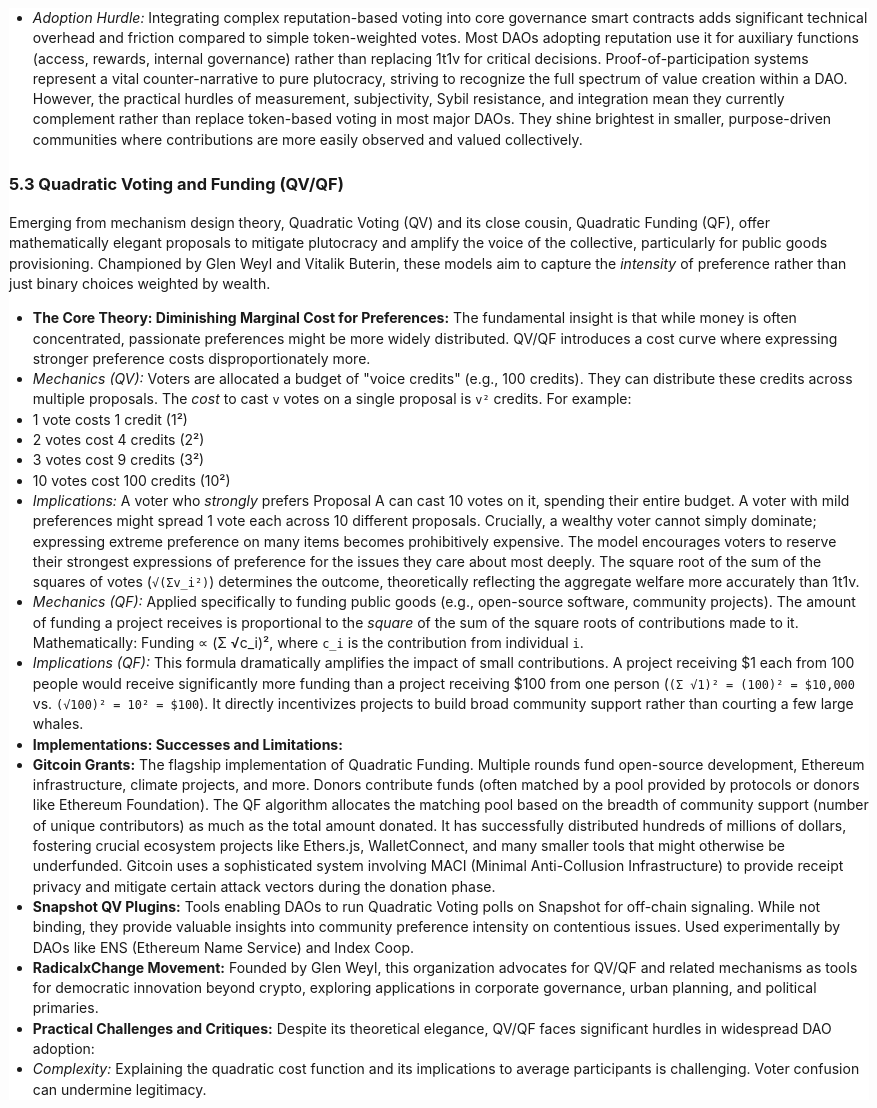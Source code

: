 *   *Adoption Hurdle:* Integrating complex reputation-based voting into core governance smart contracts adds significant technical overhead and friction compared to simple token-weighted votes. Most DAOs adopting reputation use it for auxiliary functions (access, rewards, internal governance) rather than replacing 1t1v for critical decisions.
Proof-of-participation systems represent a vital counter-narrative to pure plutocracy, striving to recognize the full spectrum of value creation within a DAO. However, the practical hurdles of measurement, subjectivity, Sybil resistance, and integration mean they currently complement rather than replace token-based voting in most major DAOs. They shine brightest in smaller, purpose-driven communities where contributions are more easily observed and valued collectively.
### 5.3 Quadratic Voting and Funding (QV/QF)
Emerging from mechanism design theory, Quadratic Voting (QV) and its close cousin, Quadratic Funding (QF), offer mathematically elegant proposals to mitigate plutocracy and amplify the voice of the collective, particularly for public goods provisioning. Championed by Glen Weyl and Vitalik Buterin, these models aim to capture the *intensity* of preference rather than just binary choices weighted by wealth.
*   **The Core Theory: Diminishing Marginal Cost for Preferences:** The fundamental insight is that while money is often concentrated, passionate preferences might be more widely distributed. QV/QF introduces a cost curve where expressing stronger preference costs disproportionately more.
*   *Mechanics (QV):* Voters are allocated a budget of "voice credits" (e.g., 100 credits). They can distribute these credits across multiple proposals. The *cost* to cast `v` votes on a single proposal is `v²` credits. For example:
*   1 vote costs 1 credit (1²)
*   2 votes cost 4 credits (2²)
*   3 votes cost 9 credits (3²)
*   10 votes cost 100 credits (10²)
*   *Implications:* A voter who *strongly* prefers Proposal A can cast 10 votes on it, spending their entire budget. A voter with mild preferences might spread 1 vote each across 10 different proposals. Crucially, a wealthy voter cannot simply dominate; expressing extreme preference on many items becomes prohibitively expensive. The model encourages voters to reserve their strongest expressions of preference for the issues they care about most deeply. The square root of the sum of the squares of votes (`√(Σv_i²)`) determines the outcome, theoretically reflecting the aggregate welfare more accurately than 1t1v.
*   *Mechanics (QF):* Applied specifically to funding public goods (e.g., open-source software, community projects). The amount of funding a project receives is proportional to the *square* of the sum of the square roots of contributions made to it. Mathematically: Funding ∝ (Σ √c_i)², where `c_i` is the contribution from individual `i`.
*   *Implications (QF):* This formula dramatically amplifies the impact of small contributions. A project receiving $1 each from 100 people would receive significantly more funding than a project receiving $100 from one person (`(Σ √1)² = (100)² = $10,000` vs. `(√100)² = 10² = $100`). It directly incentivizes projects to build broad community support rather than courting a few large whales.
*   **Implementations: Successes and Limitations:**
*   **Gitcoin Grants:** The flagship implementation of Quadratic Funding. Multiple rounds fund open-source development, Ethereum infrastructure, climate projects, and more. Donors contribute funds (often matched by a pool provided by protocols or donors like Ethereum Foundation). The QF algorithm allocates the matching pool based on the breadth of community support (number of unique contributors) as much as the total amount donated. It has successfully distributed hundreds of millions of dollars, fostering crucial ecosystem projects like Ethers.js, WalletConnect, and many smaller tools that might otherwise be underfunded. Gitcoin uses a sophisticated system involving MACI (Minimal Anti-Collusion Infrastructure) to provide receipt privacy and mitigate certain attack vectors during the donation phase.
*   **Snapshot QV Plugins:** Tools enabling DAOs to run Quadratic Voting polls on Snapshot for off-chain signaling. While not binding, they provide valuable insights into community preference intensity on contentious issues. Used experimentally by DAOs like ENS (Ethereum Name Service) and Index Coop.
*   **RadicalxChange Movement:** Founded by Glen Weyl, this organization advocates for QV/QF and related mechanisms as tools for democratic innovation beyond crypto, exploring applications in corporate governance, urban planning, and political primaries.
*   **Practical Challenges and Critiques:** Despite its theoretical elegance, QV/QF faces significant hurdles in widespread DAO adoption:
*   *Complexity:* Explaining the quadratic cost function and its implications to average participants is challenging. Voter confusion can undermine legitimacy.
